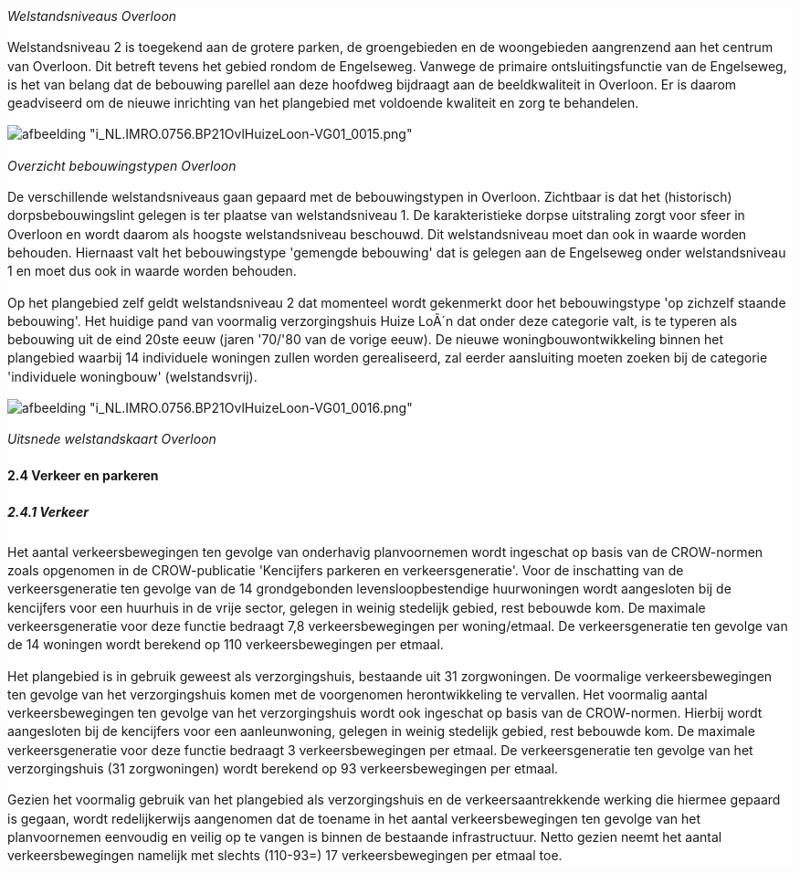 *Welstandsniveaus Overloon*

Welstandsniveau 2 is toegekend aan de grotere parken, de groengebieden en de woongebieden aangrenzend aan het centrum van Overloon. Dit betreft tevens het gebied rondom de Engelseweg. Vanwege de primaire ontsluitingsfunctie van de Engelseweg, is het van belang dat de bebouwing parellel aan deze hoofdweg bijdraagt aan de beeldkwaliteit in Overloon. Er is daarom geadviseerd om de nieuwe inrichting van het plangebied met voldoende kwaliteit en zorg te behandelen.

![afbeelding "i_NL.IMRO.0756.BP21OvlHuizeLoon-VG01_0015.png"](i_NL.IMRO.0756.BP21OvlHuizeLoon-VG01_0015.png)

*Overzicht bebouwingstypen Overloon*

De verschillende welstandsniveaus gaan gepaard met de bebouwingstypen in Overloon. Zichtbaar is dat het (historisch) dorpsbebouwingslint gelegen is ter plaatse van welstandsniveau 1\. De karakteristieke dorpse uitstraling zorgt voor sfeer in Overloon en wordt daarom als hoogste welstandsniveau beschouwd. Dit welstandsniveau moet dan ook in waarde worden behouden. Hiernaast valt het bebouwingstype 'gemengde bebouwing' dat is gelegen aan de Engelseweg onder welstandsniveau 1 en moet dus ook in waarde worden behouden.

Op het plangebied zelf geldt welstandsniveau 2 dat momenteel wordt gekenmerkt door het bebouwingstype 'op zichzelf staande bebouwing'. Het huidige pand van voormalig verzorgingshuis Huize LoÃ´n dat onder deze categorie valt, is te typeren als bebouwing uit de eind 20ste eeuw (jaren '70/'80 van de vorige eeuw). De nieuwe woningbouwontwikkeling binnen het plangebied waarbij 14 individuele woningen zullen worden gerealiseerd, zal eerder aansluiting moeten zoeken bij de categorie 'individuele woningbouw' (welstandsvrij).

![afbeelding "i_NL.IMRO.0756.BP21OvlHuizeLoon-VG01_0016.png"](i_NL.IMRO.0756.BP21OvlHuizeLoon-VG01_0016.png)

*Uitsnede welstandskaart Overloon*

#### 2\.4 Verkeer en parkeren

##### 2\.4\.1 Verkeer

Het aantal verkeersbewegingen ten gevolge van onderhavig planvoornemen wordt ingeschat op basis van de CROW\-normen zoals opgenomen in de CROW\-publicatie 'Kencijfers parkeren en verkeersgeneratie'. Voor de inschatting van de verkeersgeneratie ten gevolge van de 14 grondgebonden levensloopbestendige huurwoningen wordt aangesloten bij de kencijfers voor een huurhuis in de vrije sector, gelegen in weinig stedelijk gebied, rest bebouwde kom. De maximale verkeersgeneratie voor deze functie bedraagt 7,8 verkeersbewegingen per woning/etmaal. De verkeersgeneratie ten gevolge van de 14 woningen wordt berekend op 110 verkeersbewegingen per etmaal.

Het plangebied is in gebruik geweest als verzorgingshuis, bestaande uit 31 zorgwoningen. De voormalige verkeersbewegingen ten gevolge van het verzorgingshuis komen met de voorgenomen herontwikkeling te vervallen. Het voormalig aantal verkeersbewegingen ten gevolge van het verzorgingshuis wordt ook ingeschat op basis van de CROW\-normen. Hierbij wordt aangesloten bij de kencijfers voor een aanleunwoning, gelegen in weinig stedelijk gebied, rest bebouwde kom. De maximale verkeersgeneratie voor deze functie bedraagt 3 verkeersbewegingen per etmaal. De verkeersgeneratie ten gevolge van het verzorgingshuis (31 zorgwoningen) wordt berekend op 93 verkeersbewegingen per etmaal.

Gezien het voormalig gebruik van het plangebied als verzorgingshuis en de verkeersaantrekkende werking die hiermee gepaard is gegaan, wordt redelijkerwijs aangenomen dat de toename in het aantal verkeersbewegingen ten gevolge van het planvoornemen eenvoudig en veilig op te vangen is binnen de bestaande infrastructuur. Netto gezien neemt het aantal verkeersbewegingen namelijk met slechts (110\-93\=) 17 verkeersbewegingen per etmaal toe.
